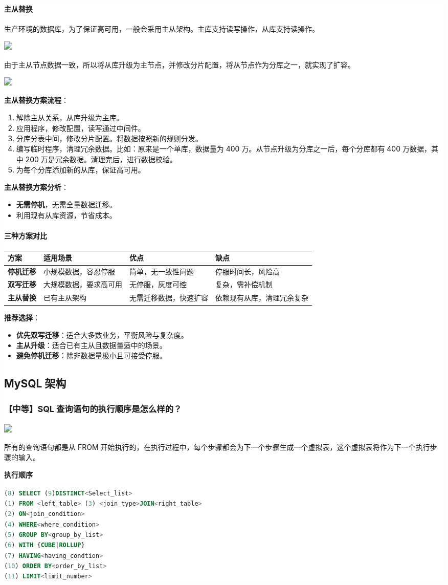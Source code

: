 #### 主从替换

生产环境的数据库，为了保证高可用，一般会采用主从架构。主库支持读写操作，从库支持读操作。

![](https://raw.githubusercontent.com/dunwu/images/master/snap/20200601121215.png)

由于主从节点数据一致，所以将从库升级为主节点，并修改分片配置，将从节点作为分库之一，就实现了扩容。

![](https://raw.githubusercontent.com/dunwu/images/master/snap/20200601121400.png)

**主从替换方案流程**：

1. 解除主从关系，从库升级为主库。
2. 应用程序，修改配置，读写通过中间件。
3. 分库分表中间，修改分片配置。将数据按照新的规则分发。
4. 编写临时程序，清理冗余数据。比如：原来是一个单库，数据量为 400 万。从节点升级为分库之一后，每个分库都有 400 万数据，其中 200 万是冗余数据。清理完后，进行数据校验。
5. 为每个分库添加新的从库，保证高可用。

**主从替换方案分析**：

- **无需停机**，无需全量数据迁移。
- 利用现有从库资源，节省成本。

#### 三种方案对比

| **方案**     | **适用场景**           | **优点**               | **缺点**                   |
| :----------- | :--------------------- | :--------------------- | :------------------------- |
| **停机迁移** | 小规模数据，容忍停服   | 简单，无一致性问题     | 停服时间长，风险高         |
| **双写迁移** | 大规模数据，要求高可用 | 无停服，灰度可控       | 复杂，需补偿机制           |
| **主从替换** | 已有主从架构           | 无需迁移数据，快速扩容 | 依赖现有从库，清理冗余复杂 |

**推荐选择**：

- **优先双写迁移**：适合大多数业务，平衡风险与复杂度。
- **主从升级**：适合已有主从且数据量适中的场景。
- **避免停机迁移**：除非数据量极小且可接受停服。

## MySQL 架构

### 【中等】SQL 查询语句的执行顺序是怎么样的？

![](https://raw.githubusercontent.com/dunwu/images/master/202506050817770.jpg)

所有的查询语句都是从 FROM 开始执行的，在执行过程中，每个步骤都会为下一个步骤生成一个虚拟表，这个虚拟表将作为下一个执行步骤的输入。

**执行顺序**

```sql
(8) SELECT (9)DISTINCT<Select_list>
(1) FROM <left_table> (3) <join_type>JOIN<right_table>
(2) ON<join_condition>
(4) WHERE<where_condition>
(5) GROUP BY<group_by_list>
(6) WITH {CUBE|ROLLUP}
(7) HAVING<having_condtion>
(10) ORDER BY<order_by_list>
(11) LIMIT<limit_number>
```
